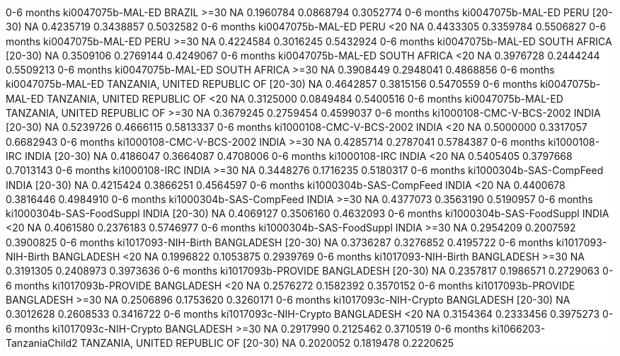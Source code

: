 0-6 months    ki0047075b-MAL-ED          BRAZIL                         >=30                 NA                0.1960784   0.0868794   0.3052774
0-6 months    ki0047075b-MAL-ED          PERU                           [20-30)              NA                0.4235719   0.3438857   0.5032582
0-6 months    ki0047075b-MAL-ED          PERU                           <20                  NA                0.4433305   0.3359784   0.5506827
0-6 months    ki0047075b-MAL-ED          PERU                           >=30                 NA                0.4224584   0.3016245   0.5432924
0-6 months    ki0047075b-MAL-ED          SOUTH AFRICA                   [20-30)              NA                0.3509106   0.2769144   0.4249067
0-6 months    ki0047075b-MAL-ED          SOUTH AFRICA                   <20                  NA                0.3976728   0.2444244   0.5509213
0-6 months    ki0047075b-MAL-ED          SOUTH AFRICA                   >=30                 NA                0.3908449   0.2948041   0.4868856
0-6 months    ki0047075b-MAL-ED          TANZANIA, UNITED REPUBLIC OF   [20-30)              NA                0.4642857   0.3815156   0.5470559
0-6 months    ki0047075b-MAL-ED          TANZANIA, UNITED REPUBLIC OF   <20                  NA                0.3125000   0.0849484   0.5400516
0-6 months    ki0047075b-MAL-ED          TANZANIA, UNITED REPUBLIC OF   >=30                 NA                0.3679245   0.2759454   0.4599037
0-6 months    ki1000108-CMC-V-BCS-2002   INDIA                          [20-30)              NA                0.5239726   0.4666115   0.5813337
0-6 months    ki1000108-CMC-V-BCS-2002   INDIA                          <20                  NA                0.5000000   0.3317057   0.6682943
0-6 months    ki1000108-CMC-V-BCS-2002   INDIA                          >=30                 NA                0.4285714   0.2787041   0.5784387
0-6 months    ki1000108-IRC              INDIA                          [20-30)              NA                0.4186047   0.3664087   0.4708006
0-6 months    ki1000108-IRC              INDIA                          <20                  NA                0.5405405   0.3797668   0.7013143
0-6 months    ki1000108-IRC              INDIA                          >=30                 NA                0.3448276   0.1716235   0.5180317
0-6 months    ki1000304b-SAS-CompFeed    INDIA                          [20-30)              NA                0.4215424   0.3866251   0.4564597
0-6 months    ki1000304b-SAS-CompFeed    INDIA                          <20                  NA                0.4400678   0.3816446   0.4984910
0-6 months    ki1000304b-SAS-CompFeed    INDIA                          >=30                 NA                0.4377073   0.3563190   0.5190957
0-6 months    ki1000304b-SAS-FoodSuppl   INDIA                          [20-30)              NA                0.4069127   0.3506160   0.4632093
0-6 months    ki1000304b-SAS-FoodSuppl   INDIA                          <20                  NA                0.4061580   0.2376183   0.5746977
0-6 months    ki1000304b-SAS-FoodSuppl   INDIA                          >=30                 NA                0.2954209   0.2007592   0.3900825
0-6 months    ki1017093-NIH-Birth        BANGLADESH                     [20-30)              NA                0.3736287   0.3276852   0.4195722
0-6 months    ki1017093-NIH-Birth        BANGLADESH                     <20                  NA                0.1996822   0.1053875   0.2939769
0-6 months    ki1017093-NIH-Birth        BANGLADESH                     >=30                 NA                0.3191305   0.2408973   0.3973636
0-6 months    ki1017093b-PROVIDE         BANGLADESH                     [20-30)              NA                0.2357817   0.1986571   0.2729063
0-6 months    ki1017093b-PROVIDE         BANGLADESH                     <20                  NA                0.2576272   0.1582392   0.3570152
0-6 months    ki1017093b-PROVIDE         BANGLADESH                     >=30                 NA                0.2506896   0.1753620   0.3260171
0-6 months    ki1017093c-NIH-Crypto      BANGLADESH                     [20-30)              NA                0.3012628   0.2608533   0.3416722
0-6 months    ki1017093c-NIH-Crypto      BANGLADESH                     <20                  NA                0.3154364   0.2333456   0.3975273
0-6 months    ki1017093c-NIH-Crypto      BANGLADESH                     >=30                 NA                0.2917990   0.2125462   0.3710519
0-6 months    ki1066203-TanzaniaChild2   TANZANIA, UNITED REPUBLIC OF   [20-30)              NA                0.2020052   0.1819478   0.2220625